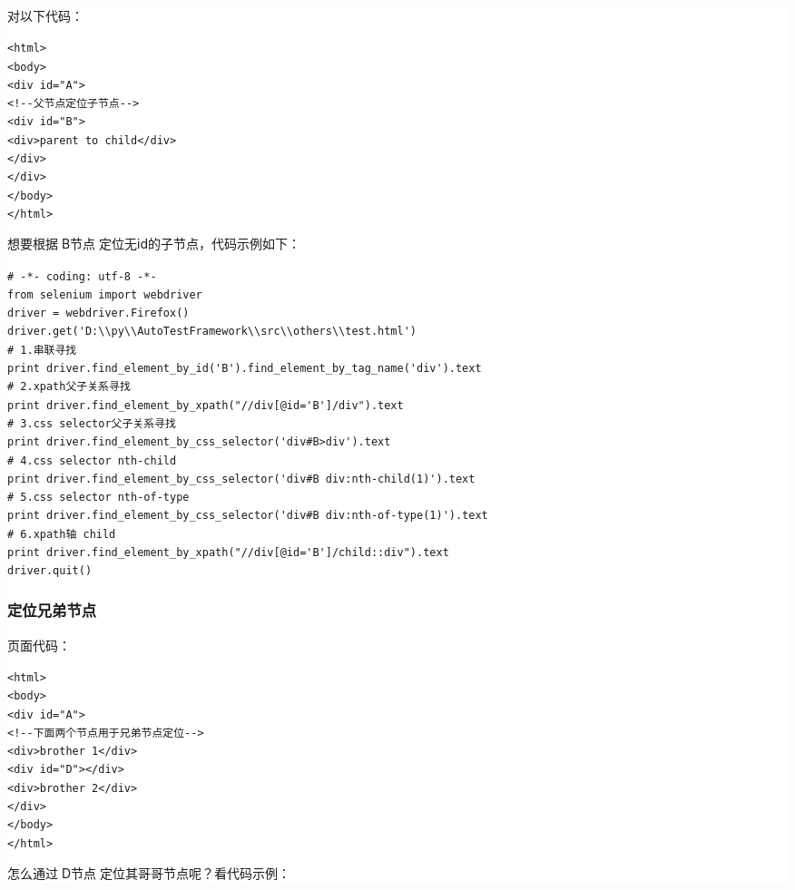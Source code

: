 对以下代码：

```
<html>
<body>
<div id="A">
<!--父节点定位子节点-->
<div id="B">
<div>parent to child</div>
</div>
</div>
</body>
</html>
```

想要根据 B节点 定位无id的子节点，代码示例如下：

```
# -*- coding: utf-8 -*-
from selenium import webdriver
driver = webdriver.Firefox()
driver.get('D:\\py\\AutoTestFramework\\src\\others\\test.html')
# 1.串联寻找
print driver.find_element_by_id('B').find_element_by_tag_name('div').text
# 2.xpath父子关系寻找
print driver.find_element_by_xpath("//div[@id='B']/div").text
# 3.css selector父子关系寻找
print driver.find_element_by_css_selector('div#B>div').text
# 4.css selector nth-child
print driver.find_element_by_css_selector('div#B div:nth-child(1)').text
# 5.css selector nth-of-type
print driver.find_element_by_css_selector('div#B div:nth-of-type(1)').text
# 6.xpath轴 child
print driver.find_element_by_xpath("//div[@id='B']/child::div").text
driver.quit()
```

### 定位兄弟节点

页面代码：

```
<html>
<body>
<div id="A">
<!--下面两个节点用于兄弟节点定位-->
<div>brother 1</div>
<div id="D"></div>
<div>brother 2</div>
</div>
</body>
</html>
```

怎么通过 D节点 定位其哥哥节点呢？看代码示例：
